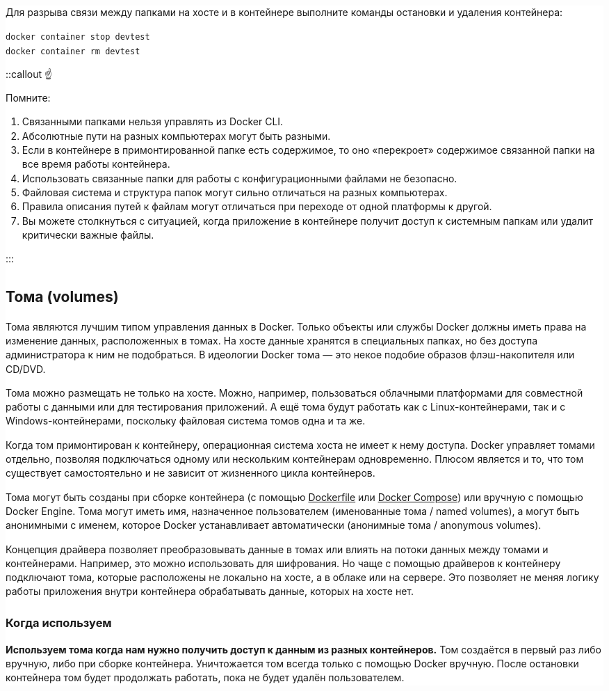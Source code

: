 Для разрыва связи между папками на хосте и в контейнере выполните команды остановки и удаления контейнера:

```bash
docker container stop devtest
docker container rm devtest
```

::callout ☝️

Помните:

1. Связанными папками нельзя управлять из Docker CLI.
2. Абсолютные пути на разных компьютерах могут быть разными.
3. Если в контейнере в примонтированной папке есть содержимое, то оно «перекроет» содержимое связанной папки на все время работы контейнера.
4. Использовать связанные папки для работы с конфигурационными файлами не безопасно.
5. Файловая система и структура папок могут сильно отличаться на разных компьютерах.
6. Правила описания путей к файлам могут отличаться при переходе от одной платформы к другой.
7. Вы можете столкнуться с ситуацией, когда приложение в контейнере получит доступ к системным папкам или удалит критически важные файлы.

:::

## Тома (volumes)

Тома являются лучшим типом управления данных в Docker. Только объекты или службы Docker должны иметь права на изменение данных, расположенных в томах. На хосте данные хранятся в специальных папках, но без доступа администратора к ним не подобраться. В идеологии Docker тома — это некое подобие образов флэш-накопителя или CD/DVD.

Тома можно размещать не только на хосте. Можно, например, пользоваться облачными платформами для совместной работы с данными или для тестирования приложений. А ещё тома будут работать как с Linux-контейнерами, так и с Windows-контейнерами, поскольку файловая система томов одна и та же.

Когда том примонтирован к контейнеру, операционная система хоста не имеет к нему доступа. Docker управляет томами отдельно, позволяя подключаться одному или нескольким контейнерам одновременно. Плюсом является и то, что том существует самостоятельно и не зависит от жизненного цикла контейнеров.

Тома могут быть созданы при сборке контейнера (с помощью [Dockerfile](/tools/docker) или [Docker Compose](/tools/docker-compose)) или вручную с помощью Docker Engine. Тома могут иметь имя, назначенное пользователем (именованные тома / named volumes), а могут быть анонимными с именем, которое Docker устанавливает автоматически (анонимные тома / anonymous volumes).

Концепция драйвера позволяет преобразовывать данные в томах или влиять на потоки данных между томами и контейнерами. Например, это можно использовать для шифрования. Но чаще с помощью драйверов к контейнеру подключают тома, которые расположены не локально на хосте, а в облаке или на сервере. Это позволяет не меняя логику работы приложения внутри контейнера обрабатывать данные, которых на хосте нет.

### Когда используем

**Используем тома когда нам нужно получить доступ к данным из разных контейнеров.** Том создаётся в первый раз либо вручную, либо при сборке контейнера. Уничтожается том всегда только с помощью Docker вручную. После остановки контейнера том будет продолжать работать, пока не будет удалён пользователем.
